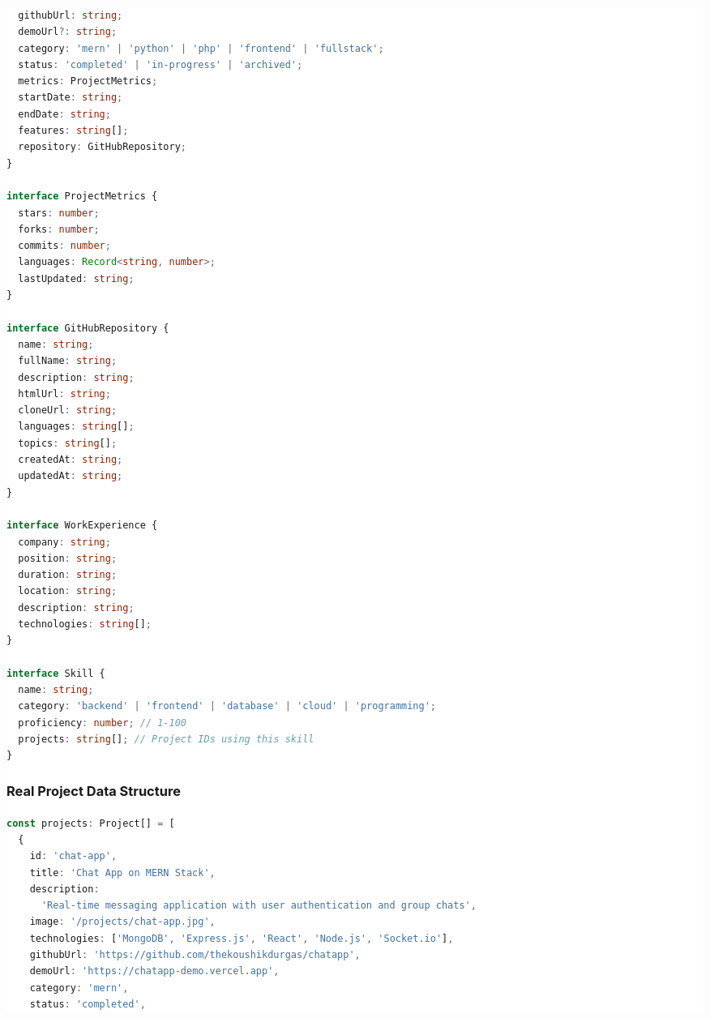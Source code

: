 ```typescript
  githubUrl: string;
  demoUrl?: string;
  category: 'mern' | 'python' | 'php' | 'frontend' | 'fullstack';
  status: 'completed' | 'in-progress' | 'archived';
  metrics: ProjectMetrics;
  startDate: string;
  endDate: string;
  features: string[];
  repository: GitHubRepository;
}

interface ProjectMetrics {
  stars: number;
  forks: number;
  commits: number;
  languages: Record<string, number>;
  lastUpdated: string;
}

interface GitHubRepository {
  name: string;
  fullName: string;
  description: string;
  htmlUrl: string;
  cloneUrl: string;
  languages: string[];
  topics: string[];
  createdAt: string;
  updatedAt: string;
}

interface WorkExperience {
  company: string;
  position: string;
  duration: string;
  location: string;
  description: string;
  technologies: string[];
}

interface Skill {
  name: string;
  category: 'backend' | 'frontend' | 'database' | 'cloud' | 'programming';
  proficiency: number; // 1-100
  projects: string[]; // Project IDs using this skill
}
```

### Real Project Data Structure

```typescript
const projects: Project[] = [
  {
    id: 'chat-app',
    title: 'Chat App on MERN Stack',
    description:
      'Real-time messaging application with user authentication and group chats',
    image: '/projects/chat-app.jpg',
    technologies: ['MongoDB', 'Express.js', 'React', 'Node.js', 'Socket.io'],
    githubUrl: 'https://github.com/thekoushikdurgas/chatapp',
    demoUrl: 'https://chatapp-demo.vercel.app',
    category: 'mern',
    status: 'completed',
```